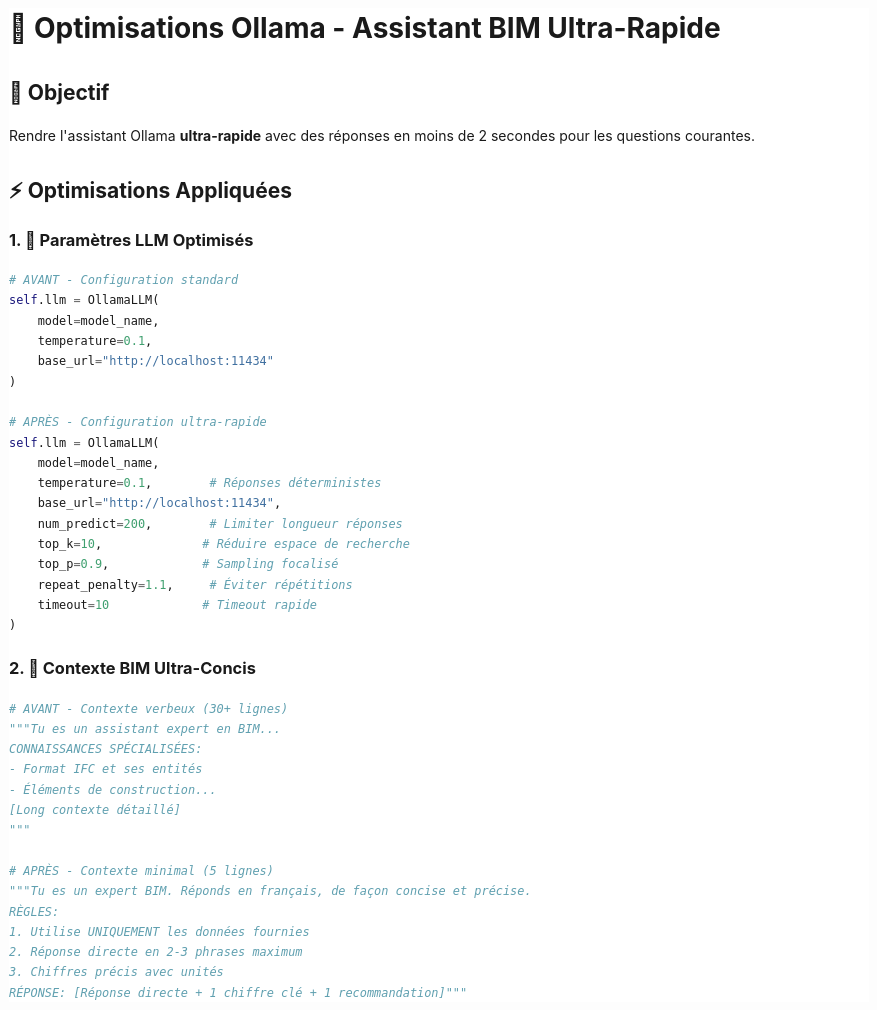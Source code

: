 # 🚀 Optimisations Ollama - Assistant BIM Ultra-Rapide

## 🎯 **Objectif**
Rendre l'assistant Ollama **ultra-rapide** avec des réponses en moins de 2 secondes pour les questions courantes.

## ⚡ **Optimisations Appliquées**

### **1. 🚀 Paramètres LLM Optimisés**
```python
# AVANT - Configuration standard
self.llm = OllamaLLM(
    model=model_name,
    temperature=0.1,
    base_url="http://localhost:11434"
)

# APRÈS - Configuration ultra-rapide
self.llm = OllamaLLM(
    model=model_name,
    temperature=0.1,        # Réponses déterministes
    base_url="http://localhost:11434",
    num_predict=200,        # Limiter longueur réponses
    top_k=10,              # Réduire espace de recherche
    top_p=0.9,             # Sampling focalisé
    repeat_penalty=1.1,     # Éviter répétitions
    timeout=10             # Timeout rapide
)
```

### **2. 🧠 Contexte BIM Ultra-Concis**
```python
# AVANT - Contexte verbeux (30+ lignes)
"""Tu es un assistant expert en BIM...
CONNAISSANCES SPÉCIALISÉES:
- Format IFC et ses entités
- Éléments de construction...
[Long contexte détaillé]
"""

# APRÈS - Contexte minimal (5 lignes)
"""Tu es un expert BIM. Réponds en français, de façon concise et précise.
RÈGLES:
1. Utilise UNIQUEMENT les données fournies
2. Réponse directe en 2-3 phrases maximum
3. Chiffres précis avec unités
RÉPONSE: [Réponse directe + 1 chiffre clé + 1 recommandation]"""
```
